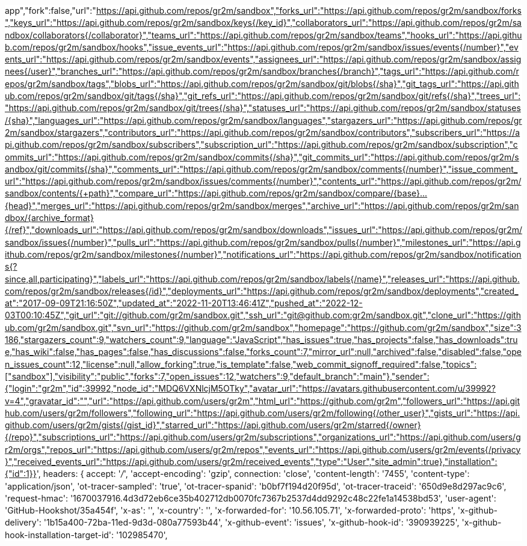 app","fork":false,"url":"https://api.github.com/repos/gr2m/sandbox","forks_url":"https://api.github.com/repos/gr2m/sandbox/forks","keys_url":"https://api.github.com/repos/gr2m/sandbox/keys{/key_id}","collaborators_url":"https://api.github.com/repos/gr2m/sandbox/collaborators{/collaborator}","teams_url":"https://api.github.com/repos/gr2m/sandbox/teams","hooks_url":"https://api.github.com/repos/gr2m/sandbox/hooks","issue_events_url":"https://api.github.com/repos/gr2m/sandbox/issues/events{/number}","events_url":"https://api.github.com/repos/gr2m/sandbox/events","assignees_url":"https://api.github.com/repos/gr2m/sandbox/assignees{/user}","branches_url":"https://api.github.com/repos/gr2m/sandbox/branches{/branch}","tags_url":"https://api.github.com/repos/gr2m/sandbox/tags","blobs_url":"https://api.github.com/repos/gr2m/sandbox/git/blobs{/sha}","git_tags_url":"https://api.github.com/repos/gr2m/sandbox/git/tags{/sha}","git_refs_url":"https://api.github.com/repos/gr2m/sandbox/git/refs{/sha}","trees_url":"https://api.github.com/repos/gr2m/sandbox/git/trees{/sha}","statuses_url":"https://api.github.com/repos/gr2m/sandbox/statuses/{sha}","languages_url":"https://api.github.com/repos/gr2m/sandbox/languages","stargazers_url":"https://api.github.com/repos/gr2m/sandbox/stargazers","contributors_url":"https://api.github.com/repos/gr2m/sandbox/contributors","subscribers_url":"https://api.github.com/repos/gr2m/sandbox/subscribers","subscription_url":"https://api.github.com/repos/gr2m/sandbox/subscription","commits_url":"https://api.github.com/repos/gr2m/sandbox/commits{/sha}","git_commits_url":"https://api.github.com/repos/gr2m/sandbox/git/commits{/sha}","comments_url":"https://api.github.com/repos/gr2m/sandbox/comments{/number}","issue_comment_url":"https://api.github.com/repos/gr2m/sandbox/issues/comments{/number}","contents_url":"https://api.github.com/repos/gr2m/sandbox/contents/{+path}","compare_url":"https://api.github.com/repos/gr2m/sandbox/compare/{base}...{head}","merges_url":"https://api.github.com/repos/gr2m/sandbox/merges","archive_url":"https://api.github.com/repos/gr2m/sandbox/{archive_format}{/ref}","downloads_url":"https://api.github.com/repos/gr2m/sandbox/downloads","issues_url":"https://api.github.com/repos/gr2m/sandbox/issues{/number}","pulls_url":"https://api.github.com/repos/gr2m/sandbox/pulls{/number}","milestones_url":"https://api.github.com/repos/gr2m/sandbox/milestones{/number}","notifications_url":"https://api.github.com/repos/gr2m/sandbox/notifications{?since,all,participating}","labels_url":"https://api.github.com/repos/gr2m/sandbox/labels{/name}","releases_url":"https://api.github.com/repos/gr2m/sandbox/releases{/id}","deployments_url":"https://api.github.com/repos/gr2m/sandbox/deployments","created_at":"2017-09-09T21:16:50Z","updated_at":"2022-11-20T13:46:41Z","pushed_at":"2022-12-03T00:10:45Z","git_url":"git://github.com/gr2m/sandbox.git","ssh_url":"git@github.com:gr2m/sandbox.git","clone_url":"https://github.com/gr2m/sandbox.git","svn_url":"https://github.com/gr2m/sandbox","homepage":"https://github.com/gr2m/sandbox","size":3186,"stargazers_count":9,"watchers_count":9,"language":"JavaScript","has_issues":true,"has_projects":false,"has_downloads":true,"has_wiki":false,"has_pages":false,"has_discussions":false,"forks_count":7,"mirror_url":null,"archived":false,"disabled":false,"open_issues_count":12,"license":null,"allow_forking":true,"is_template":false,"web_commit_signoff_required":false,"topics":["sandbox"],"visibility":"public","forks":7,"open_issues":12,"watchers":9,"default_branch":"main"},"sender":{"login":"gr2m","id":39992,"node_id":"MDQ6VXNlcjM5OTky","avatar_url":"https://avatars.githubusercontent.com/u/39992?v=4","gravatar_id":"","url":"https://api.github.com/users/gr2m","html_url":"https://github.com/gr2m","followers_url":"https://api.github.com/users/gr2m/followers","following_url":"https://api.github.com/users/gr2m/following{/other_user}","gists_url":"https://api.github.com/users/gr2m/gists{/gist_id}","starred_url":"https://api.github.com/users/gr2m/starred{/owner}{/repo}","subscriptions_url":"https://api.github.com/users/gr2m/subscriptions","organizations_url":"https://api.github.com/users/gr2m/orgs","repos_url":"https://api.github.com/users/gr2m/repos","events_url":"https://api.github.com/users/gr2m/events{/privacy}","received_events_url":"https://api.github.com/users/gr2m/received_events","type":"User","site_admin":true},"installation":{"id":1}}',
      headers: {
        accept: '*/*',
        'accept-encoding': 'gzip',
        connection: 'close',
        'content-length': '7455',
        'content-type': 'application/json',
        'ot-tracer-sampled': 'true',
        'ot-tracer-spanid': 'b0bf7f194d20f95d',
        'ot-tracer-traceid': '650d9e8d297ac9c6',
        'request-hmac': '1670037916.4d3d72eb6ce35b402712db0070fc7367b2537d4dd9292c48c22fe1a14538bd53',
        'user-agent': 'GitHub-Hookshot/35a454f',
        'x-as': '',
        'x-country': '',
        'x-forwarded-for': '10.56.105.71',
        'x-forwarded-proto': 'https',
        'x-github-delivery': '1b15a400-72ba-11ed-9d3d-080a77593b44',
        'x-github-event': 'issues',
        'x-github-hook-id': '390939225',
        'x-github-hook-installation-target-id': '102985470',